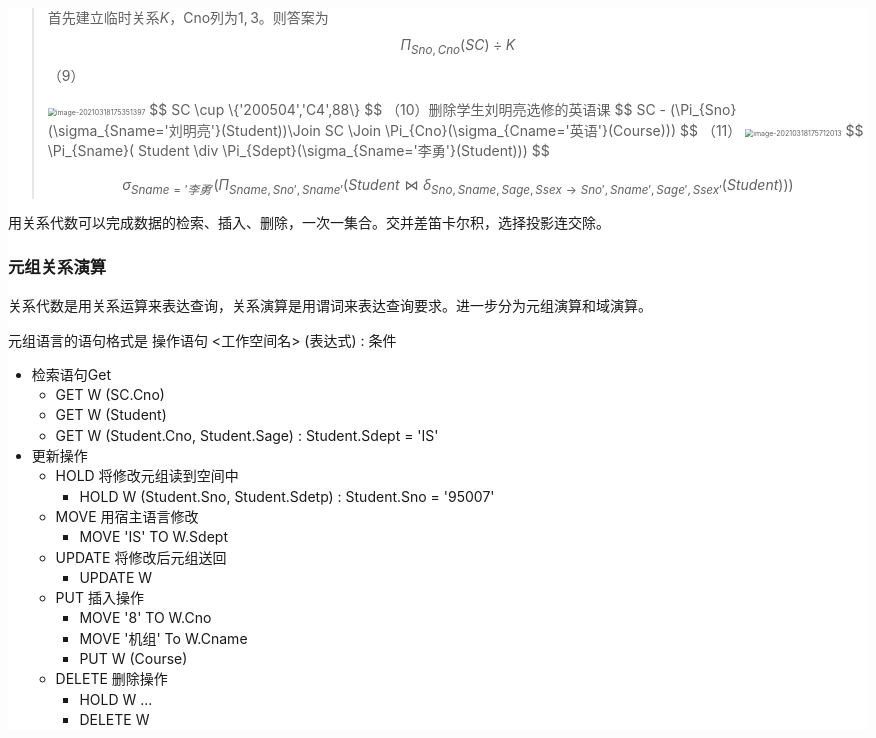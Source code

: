 > 首先建立临时关系$K$，Cno列为$1,3$。则答案为
> $$
> \Pi_{Sno,Cno}(SC) \div K
> $$
> （9）
>
> <img src="https://raw.githubusercontent.com/SunJianBai/pictures/main/img/202505141545683.png" alt="image-20210318175351397" style="zoom:50%;" />
> $$
> SC \cup \{'200504','C4',88\}
> $$
> （10）删除学生刘明亮选修的英语课
> $$
> SC - (\Pi_{Sno}(\sigma_{Sname='刘明亮'}(Student))\Join SC \Join \Pi_{Cno}(\sigma_{Cname='英语'}(Course)))
> $$
> （11）
>
> <img src="https://raw.githubusercontent.com/SunJianBai/pictures/main/img/202505141545410.png" alt="image-20210318175712013" style="zoom:50%;" />
> $$
> \Pi_{Sname}( Student \div \Pi_{Sdept}(\sigma_{Sname='李勇'}(Student)))
> $$
>
> $$
> \sigma_{Sname='李勇'}(\Pi_{Sname,Sno',Sname'}(Student\Join \delta_{Sno,Sname,Sage,Ssex \to Sno',Sname',Sage',Ssex'}(Student)))
> $$

用关系代数可以完成数据的检索、插入、删除，一次一集合。交并差笛卡尔积，选择投影连交除。

### 元组关系演算

关系代数是用关系运算来表达查询，关系演算是用谓词来表达查询要求。进一步分为元组演算和域演算。

元组语言的语句格式是 操作语句 <工作空间名> (表达式) : 条件

- 检索语句Get
  - GET W (SC.Cno)
  - GET W (Student)
  - GET W (Student.Cno, Student.Sage) : Student.Sdept = 'IS'
- 更新操作
  - HOLD 将修改元组读到空间中
    - HOLD W (Student.Sno, Student.Sdetp) : Student.Sno = '95007'
  - MOVE 用宿主语言修改
    - MOVE 'IS' TO W.Sdept
  - UPDATE 将修改后元组送回
    - UPDATE W
  - PUT 插入操作
    - MOVE '8' TO W.Cno
    - MOVE '机组' To W.Cname
    - PUT W (Course)
  - DELETE 删除操作
    - HOLD W ...
    - DELETE W

